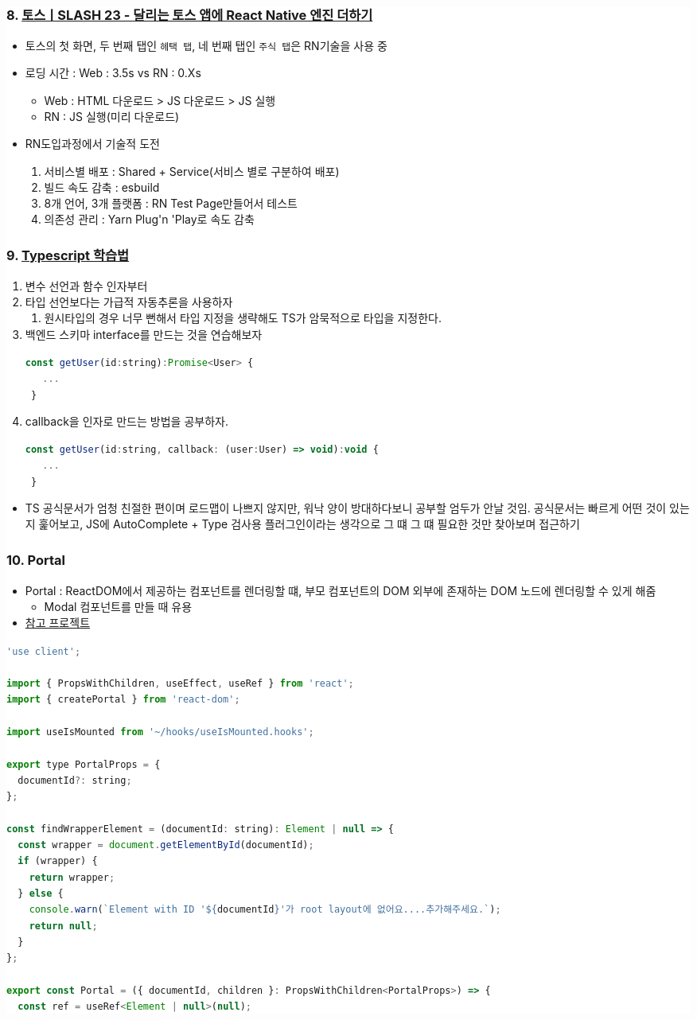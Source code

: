 ### 8. [토스ㅣSLASH 23 - 달리는 토스 앱에 React Native 엔진 더하기](https://www.youtube.com/watch?v=6H9WQDRFZYg&t=1s)
- 토스의 첫 화면, 두 번째 탭인 `헤택 탭`, 네 번째 탭인 `주식 탭`은 RN기술을 사용 중
- 로딩 시간 : Web : 3.5s vs RN : 0.Xs
  - Web : HTML 다운로드 > JS 다운로드 > JS 실행
  - RN : JS 실행(미리 다운로드)

- RN도입과정에서 기술적 도전
  1. 서비스별 배포 : Shared + Service(서비스 별로 구분하여 배포)
  2. 빌드 속도 감축 : esbuild
  3. 8개 언어, 3개 플랫폼 : RN Test Page만들어서 테스트
  4. 의존성 관리 : Yarn Plug'n 'Play로 속도 감축

### 9. [Typescript 학습법](https://velog.io/@teo/typescript#%ED%83%80%EC%9E%85%EC%8A%A4%ED%81%AC%EB%A6%BD%ED%8A%B8-%ED%95%99%EC%8A%B5-%EB%A1%9C%EB%93%9C%EB%A7%B5)

1. 변수 선언과 함수 인자부터
2. 타입 선언보다는 가급적 자동추론을 사용하자
   1. 원시타입의 경우 너무 뻔해서 타입 지정을 생략해도 TS가 암묵적으로 타입을 지정한다.
3. 백엔드 스키마 interface를 만드는 것을 연습해보자
   ```js
   const getUser(id:string):Promise<User> {
      ...
    }
    ```
4. callback을 인자로 만드는 방법을 공부하자.
   ```js
   const getUser(id:string, callback: (user:User) => void):void {
      ...
    }
    ```

- TS 공식문서가 엄청 친절한 편이며 로드맵이 나쁘지 않지만, 워낙 양이 방대하다보니 공부할 엄두가 안날 것임. 공식문서는 빠르게 어떤 것이 있는지 훑어보고, JS에 AutoComplete + Type 검사용 플러그인이라는 생각으로 그 떄 그 떄 필요한 것만 찾아보며 접근하기

### 10. Portal
- Portal : ReactDOM에서 제공하는 컴포넌트를 렌더링할 떄, 부모 컴포넌트의 DOM 외부에 존재하는 DOM 노드에 렌더링할 수 있게 해줌
  - Modal 컴포넌트를 만들 때 유용
- [참고 프로젝트](https://github.com/depromeet/Ding-dong-fe/blob/main/src/components/Portal/Portal.tsx)
```js
'use client';

import { PropsWithChildren, useEffect, useRef } from 'react';
import { createPortal } from 'react-dom';

import useIsMounted from '~/hooks/useIsMounted.hooks';

export type PortalProps = {
  documentId?: string;
};

const findWrapperElement = (documentId: string): Element | null => {
  const wrapper = document.getElementById(documentId);
  if (wrapper) {
    return wrapper;
  } else {
    console.warn(`Element with ID '${documentId}'가 root layout에 없어요....추가해주세요.`);
    return null;
  }
};

export const Portal = ({ documentId, children }: PropsWithChildren<PortalProps>) => {
  const ref = useRef<Element | null>(null);
   ```